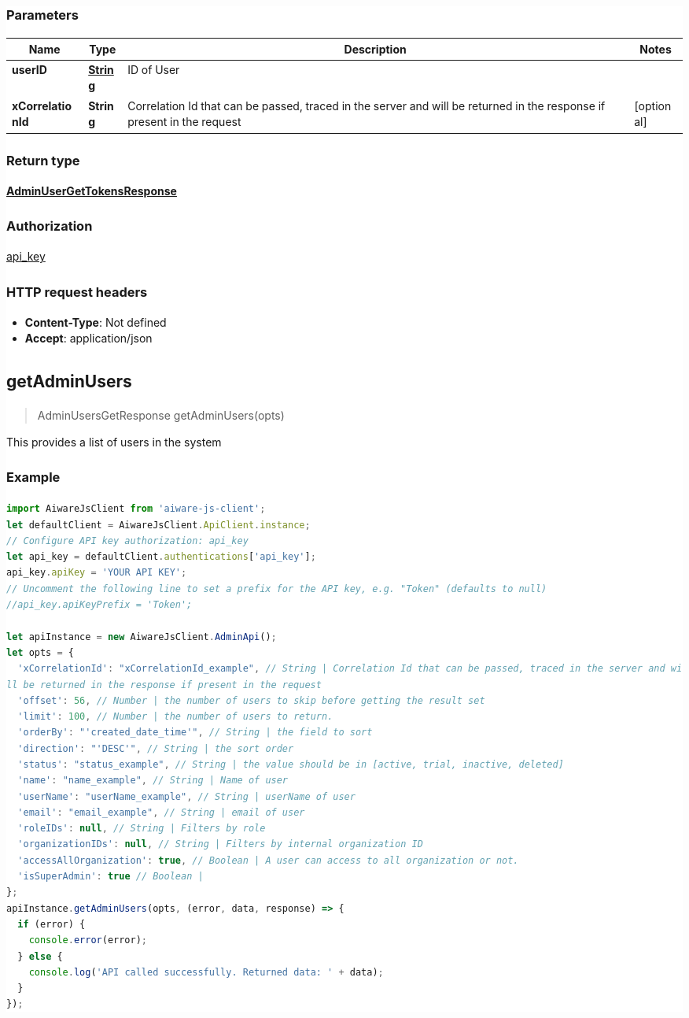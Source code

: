 ### Parameters


Name | Type | Description  | Notes
------------- | ------------- | ------------- | -------------
 **userID** | [**String**](.md)| ID of User | 
 **xCorrelationId** | **String**| Correlation Id that can be passed, traced in the server and will be returned in the response if present in the request | [optional] 

### Return type

[**AdminUserGetTokensResponse**](AdminUserGetTokensResponse.md)

### Authorization

[api_key](../README.md#api_key)

### HTTP request headers

- **Content-Type**: Not defined
- **Accept**: application/json


## getAdminUsers

> AdminUsersGetResponse getAdminUsers(opts)

This provides a list of users in the system

### Example

```javascript
import AiwareJsClient from 'aiware-js-client';
let defaultClient = AiwareJsClient.ApiClient.instance;
// Configure API key authorization: api_key
let api_key = defaultClient.authentications['api_key'];
api_key.apiKey = 'YOUR API KEY';
// Uncomment the following line to set a prefix for the API key, e.g. "Token" (defaults to null)
//api_key.apiKeyPrefix = 'Token';

let apiInstance = new AiwareJsClient.AdminApi();
let opts = {
  'xCorrelationId': "xCorrelationId_example", // String | Correlation Id that can be passed, traced in the server and will be returned in the response if present in the request
  'offset': 56, // Number | the number of users to skip before getting the result set
  'limit': 100, // Number | the number of users to return.
  'orderBy': "'created_date_time'", // String | the field to sort
  'direction': "'DESC'", // String | the sort order
  'status': "status_example", // String | the value should be in [active, trial, inactive, deleted]
  'name': "name_example", // String | Name of user
  'userName': "userName_example", // String | userName of user
  'email': "email_example", // String | email of user
  'roleIDs': null, // String | Filters by role
  'organizationIDs': null, // String | Filters by internal organization ID
  'accessAllOrganization': true, // Boolean | A user can access to all organization or not.
  'isSuperAdmin': true // Boolean | 
};
apiInstance.getAdminUsers(opts, (error, data, response) => {
  if (error) {
    console.error(error);
  } else {
    console.log('API called successfully. Returned data: ' + data);
  }
});
```
